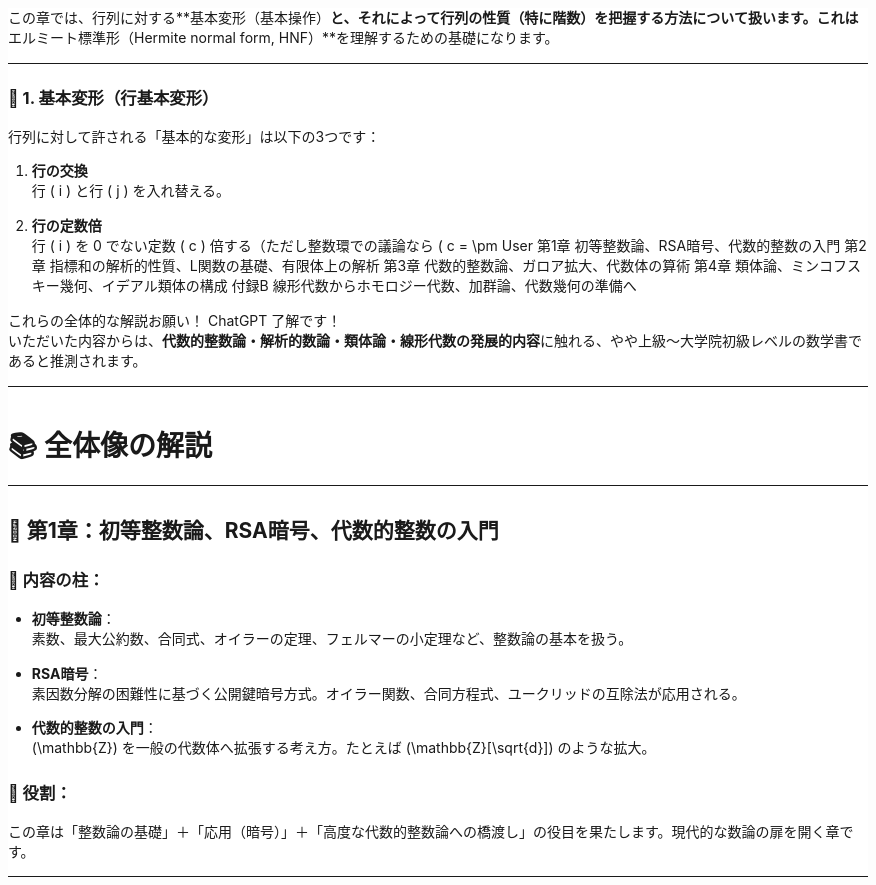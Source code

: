 この章では、行列に対する**基本変形（基本操作）**と、それによって行列の性質（特に階数）を把握する方法について扱います。これは**エルミート標準形（Hermite normal form, HNF）**を理解するための基礎になります。

---

### 🧱 1. 基本変形（行基本変形）

行列に対して許される「基本的な変形」は以下の3つです：

1. **行の交換**  
   行 \( i \) と行 \( j \) を入れ替える。

2. **行の定数倍**  
   行 \( i \) を 0 でない定数 \( c \) 倍する（ただし整数環での議論なら \( c = \pm
User
第1章
初等整数論、RSA暗号、代数的整数の入門
第2章
指標和の解析的性質、L関数の基礎、有限体上の解析
第3章
代数的整数論、ガロア拡大、代数体の算術
第4章
類体論、ミンコフスキー幾何、イデアル類体の構成
付録B
線形代数からホモロジー代数、加群論、代数幾何の準備へ

これらの全体的な解説お願い！
ChatGPT
了解です！  
いただいた内容からは、**代数的整数論・解析的数論・類体論・線形代数の発展的内容**に触れる、やや上級〜大学院初級レベルの数学書であると推測されます。

---

# 📚 全体像の解説

---

## 🔵 第1章：初等整数論、RSA暗号、代数的整数の入門

### 🔑 内容の柱：

- **初等整数論**：  
  素数、最大公約数、合同式、オイラーの定理、フェルマーの小定理など、整数論の基本を扱う。

- **RSA暗号**：  
  素因数分解の困難性に基づく公開鍵暗号方式。オイラー関数、合同方程式、ユークリッドの互除法が応用される。

- **代数的整数の入門**：  
  \(\mathbb{Z}\) を一般の代数体へ拡張する考え方。たとえば \(\mathbb{Z}[\sqrt{d}]\) のような拡大。

### 🧭 役割：

この章は「整数論の基礎」＋「応用（暗号）」＋「高度な代数的整数論への橋渡し」の役目を果たします。現代的な数論の扉を開く章です。

---